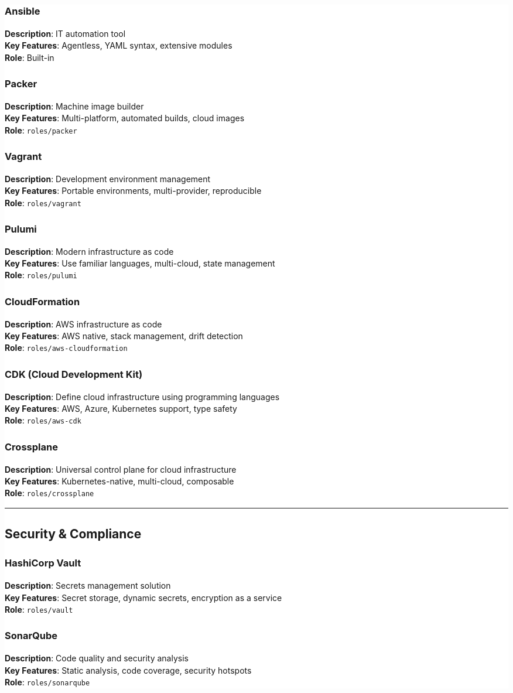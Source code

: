 ### Ansible
**Description**: IT automation tool  
**Key Features**: Agentless, YAML syntax, extensive modules  
**Role**: Built-in

### Packer
**Description**: Machine image builder  
**Key Features**: Multi-platform, automated builds, cloud images  
**Role**: `roles/packer`

### Vagrant
**Description**: Development environment management  
**Key Features**: Portable environments, multi-provider, reproducible  
**Role**: `roles/vagrant`

### Pulumi
**Description**: Modern infrastructure as code  
**Key Features**: Use familiar languages, multi-cloud, state management  
**Role**: `roles/pulumi`

### CloudFormation
**Description**: AWS infrastructure as code  
**Key Features**: AWS native, stack management, drift detection  
**Role**: `roles/aws-cloudformation`

### CDK (Cloud Development Kit)
**Description**: Define cloud infrastructure using programming languages  
**Key Features**: AWS, Azure, Kubernetes support, type safety  
**Role**: `roles/aws-cdk`

### Crossplane
**Description**: Universal control plane for cloud infrastructure  
**Key Features**: Kubernetes-native, multi-cloud, composable  
**Role**: `roles/crossplane`

---

## Security & Compliance

### HashiCorp Vault
**Description**: Secrets management solution  
**Key Features**: Secret storage, dynamic secrets, encryption as a service  
**Role**: `roles/vault`

### SonarQube
**Description**: Code quality and security analysis  
**Key Features**: Static analysis, code coverage, security hotspots  
**Role**: `roles/sonarqube`

